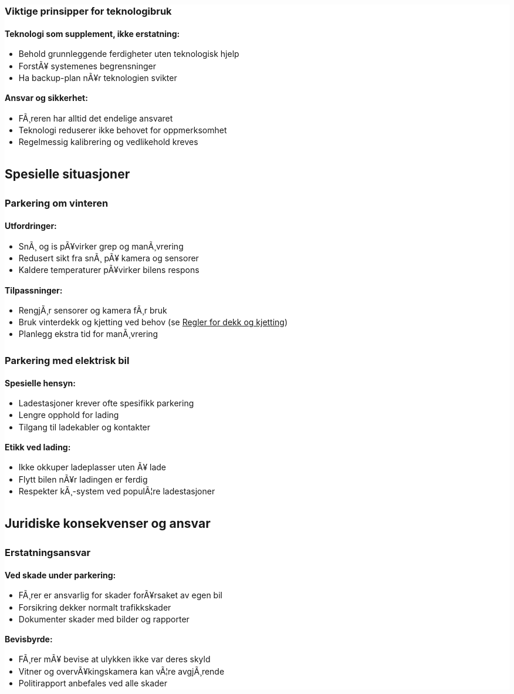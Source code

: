 ### Viktige prinsipper for teknologibruk

**Teknologi som supplement, ikke erstatning:**
* Behold grunnleggende ferdigheter uten teknologisk hjelp
* ForstÃ¥ systemenes begrensninger
* Ha backup-plan nÃ¥r teknologien svikter

**Ansvar og sikkerhet:**
* FÃ¸reren har alltid det endelige ansvaret
* Teknologi reduserer ikke behovet for oppmerksomhet
* Regelmessig kalibrering og vedlikehold kreves

## Spesielle situasjoner

### Parkering om vinteren

**Utfordringer:**
* SnÃ¸ og is pÃ¥virker grep og manÃ¸vrering
* Redusert sikt fra snÃ¸ pÃ¥ kamera og sensorer
* Kaldere temperaturer pÃ¥virker bilens respons

**Tilpassninger:**
* RengjÃ¸r sensorer og kamera fÃ¸r bruk
* Bruk vinterdekk og kjetting ved behov (se [Regler for dekk og kjetting](/blogs/teori/regler-for-dekk-og-kjetting "Regler for dekk og kjetting - Forskrifter og sikkerhet"))
* Planlegg ekstra tid for manÃ¸vrering

### Parkering med elektrisk bil

**Spesielle hensyn:**
* Ladestasjoner krever ofte spesifikk parkering
* Lengre opphold for lading
* Tilgang til ladekabler og kontakter

**Etikk ved lading:**
* Ikke okkuper ladeplasser uten Ã¥ lade
* Flytt bilen nÃ¥r ladingen er ferdig
* Respekter kÃ¸-system ved populÃ¦re ladestasjoner

## Juridiske konsekvenser og ansvar

### Erstatningsansvar

**Ved skade under parkering:**
* FÃ¸rer er ansvarlig for skader forÃ¥rsaket av egen bil
* Forsikring dekker normalt trafikkskader
* Dokumenter skader med bilder og rapporter

**Bevisbyrde:**
* FÃ¸rer mÃ¥ bevise at ulykken ikke var deres skyld
* Vitner og overvÃ¥kingskamera kan vÃ¦re avgjÃ¸rende
* Politirapport anbefales ved alle skader
